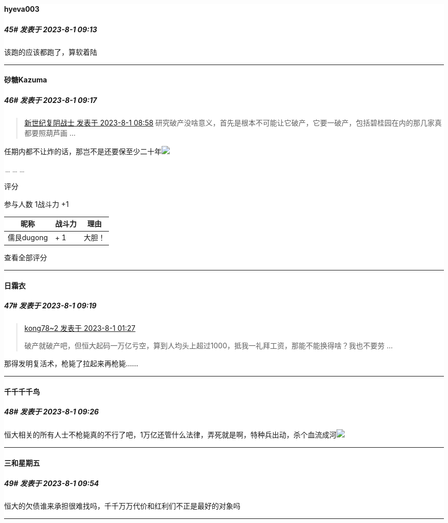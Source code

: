 ####  hyeva003  
##### 45#       发表于 2023-8-1 09:13

该跑的应该都跑了，算软着陆

*****

####  砂糖Kazuma  
##### 46#       发表于 2023-8-1 09:17

<blockquote><a href="httphttps://bbs.saraba1st.com/2b/forum.php?mod=redirect&amp;goto=findpost&amp;pid=61863034&amp;ptid=2146565" target="_blank">新世纪复阴战士 发表于 2023-8-1 08:58</a>
研究破产没啥意义，首先是根本不可能让它破产，它要一破产，包括碧桂园在内的那几家真都要照葫芦画 ...</blockquote>
任期内都不让炸的话，那岂不是还要保至少二十年<img src="https://static.saraba1st.com/image/smiley/face2017/065.png" referrerpolicy="no-referrer">

﹍﹍﹍

评分

 参与人数 1战斗力 +1

|昵称|战斗力|理由|
|----|---|---|
| 儒艮dugong| + 1|大胆！|

查看全部评分

*****

####  日霜衣  
##### 47#       发表于 2023-8-1 09:19

<blockquote><a href="httphttps://bbs.saraba1st.com/2b/forum.php?mod=redirect&amp;goto=findpost&amp;pid=61861959&amp;ptid=2146565" target="_blank">kong78~2 发表于 2023-8-1 01:27</a>

破产就破产吧，但恒大起码一万亿亏空，算到人均头上超过1000，抵我一礼拜工资，那能不能换得啥？我也不要劳 ...</blockquote>
那得发明复活术，枪毙了拉起来再枪毙……

*****

####  千千千千鸟  
##### 48#       发表于 2023-8-1 09:26

恒大相关的所有人士不枪毙真的不行了吧，1万亿还管什么法律，弄死就是啊，特种兵出动，杀个血流成河<img src="https://static.saraba1st.com/image/smiley/face2017/126.png" referrerpolicy="no-referrer">

*****

####  三和星期五  
##### 49#       发表于 2023-8-1 09:54

恒大的欠债谁来承担很难找吗，千千万万代价和红利们不正是最好的对象吗

*****
